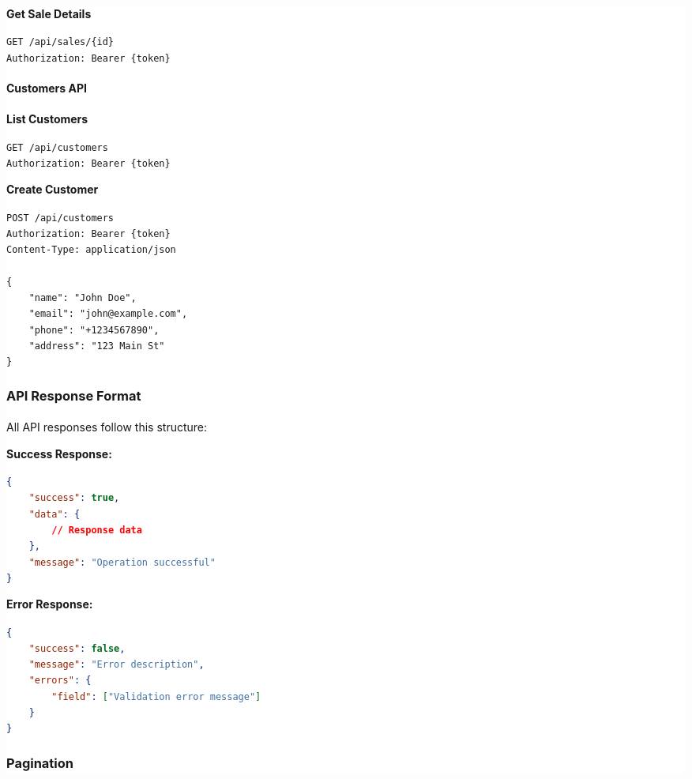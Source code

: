 
**Get Sale Details**
```http
GET /api/sales/{id}
Authorization: Bearer {token}
```

#### Customers API

**List Customers**
```http
GET /api/customers
Authorization: Bearer {token}
```

**Create Customer**
```http
POST /api/customers
Authorization: Bearer {token}
Content-Type: application/json

{
    "name": "John Doe",
    "email": "john@example.com",
    "phone": "+1234567890",
    "address": "123 Main St"
}
```

### API Response Format

All API responses follow this structure:

**Success Response:**
```json
{
    "success": true,
    "data": {
        // Response data
    },
    "message": "Operation successful"
}
```

**Error Response:**
```json
{
    "success": false,
    "message": "Error description",
    "errors": {
        "field": ["Validation error message"]
    }
}
```

### Pagination

